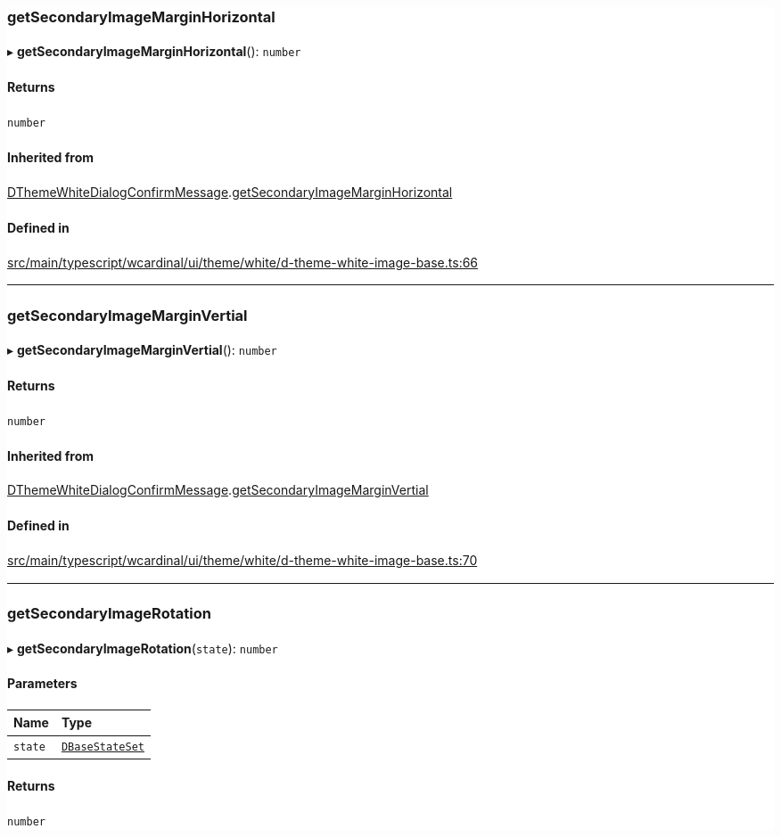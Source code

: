 ### getSecondaryImageMarginHorizontal

▸ **getSecondaryImageMarginHorizontal**(): `number`

#### Returns

`number`

#### Inherited from

[DThemeWhiteDialogConfirmMessage](DThemeWhiteDialogConfirmMessage.md).[getSecondaryImageMarginHorizontal](DThemeWhiteDialogConfirmMessage.md#getsecondaryimagemarginhorizontal)

#### Defined in

[src/main/typescript/wcardinal/ui/theme/white/d-theme-white-image-base.ts:66](https://github.com/winter-cardinal/winter-cardinal-ui/blob/v0.414.0/src/main/typescript/wcardinal/ui/theme/white/d-theme-white-image-base.ts#L66)

___

### getSecondaryImageMarginVertial

▸ **getSecondaryImageMarginVertial**(): `number`

#### Returns

`number`

#### Inherited from

[DThemeWhiteDialogConfirmMessage](DThemeWhiteDialogConfirmMessage.md).[getSecondaryImageMarginVertial](DThemeWhiteDialogConfirmMessage.md#getsecondaryimagemarginvertial)

#### Defined in

[src/main/typescript/wcardinal/ui/theme/white/d-theme-white-image-base.ts:70](https://github.com/winter-cardinal/winter-cardinal-ui/blob/v0.414.0/src/main/typescript/wcardinal/ui/theme/white/d-theme-white-image-base.ts#L70)

___

### getSecondaryImageRotation

▸ **getSecondaryImageRotation**(`state`): `number`

#### Parameters

| Name | Type |
| :------ | :------ |
| `state` | [`DBaseStateSet`](../interfaces/DBaseStateSet.md) |

#### Returns

`number`

